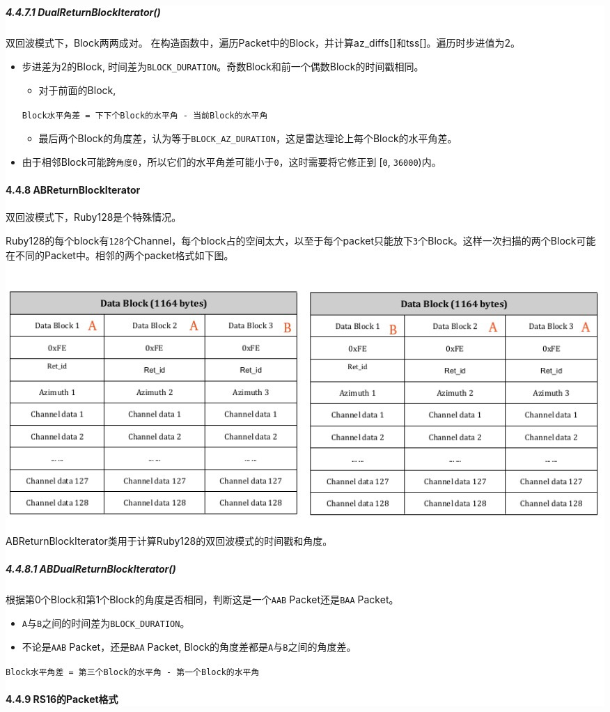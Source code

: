 ##### 4.4.7.1 DualReturnBlockIterator() 

双回波模式下，Block两两成对。
在构造函数中，遍历Packet中的Block，并计算az_diffs[]和tss[]。遍历时步进值为2。

+ 步进差为2的Block, 时间差为`BLOCK_DURATION`。奇数Block和前一个偶数Block的时间戳相同。
  + 对于前面的Block,

  ```
  Block水平角差 = 下下个Block的水平角 - 当前Block的水平角
  ```
  
  + 最后两个Block的角度差，认为等于`BLOCK_AZ_DURATION`，这是雷达理论上每个Block的水平角差。

+ 由于相邻Block可能跨`角度0`，所以它们的水平角差可能小于`0`，这时需要将它修正到 [`0`, `36000`)内。

#### 4.4.8 ABReturnBlockIterator 

双回波模式下，Ruby128是个特殊情况。

Ruby128的每个block有`128`个Channel，每个block占的空间太大，以至于每个packet只能放下`3`个Block。这样一次扫描的两个Block可能在不同的Packet中。相邻的两个packet格式如下图。

![msop ruby128](./img/msop_ruby128.png)

ABReturnBlockIterator类用于计算Ruby128的双回波模式的时间戳和角度。

##### 4.4.8.1 ABDualReturnBlockIterator()

根据第0个Block和第1个Block的角度是否相同，判断这是一个`AAB` Packet还是`BAA` Packet。
+ `A`与`B`之间的时间差为`BLOCK_DURATION`。

+ 不论是`AAB` Packet，还是`BAA` Packet, Block的角度差都是`A`与`B`之间的角度差。

```
Block水平角差 = 第三个Block的水平角 - 第一个Block的水平角
```

#### 4.4.9 RS16的Packet格式
